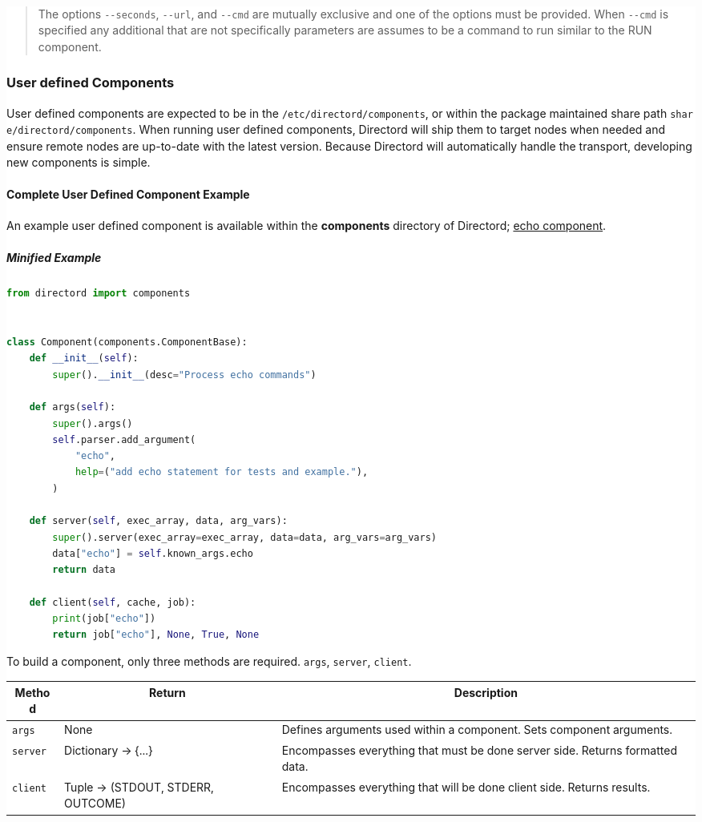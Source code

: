 > The options `--seconds`, `--url`, and `--cmd` are mutually exclusive and one of
  the options must be provided.  When `--cmd` is specified any additional that are
  not specifically parameters are assumes to be a command to run similar to the RUN
  component.

### User defined Components

User defined components are expected to be in the
 `/etc/directord/components`, or within the package maintained share
path `share/directord/components`. When running user defined components,
Directord will ship them to target nodes when needed and ensure
remote nodes are up-to-date with the latest version. Because Directord
will automatically handle the transport, developing new components is
simple.

#### Complete User Defined Component Example

An example user defined component is available within the **components**
directory of Directord; [echo component](https://github.com/cloudnull/directord/blob/main/components/echo.py).

##### Minified Example

``` python
from directord import components


class Component(components.ComponentBase):
    def __init__(self):
        super().__init__(desc="Process echo commands")

    def args(self):
        super().args()
        self.parser.add_argument(
            "echo",
            help=("add echo statement for tests and example."),
        )

    def server(self, exec_array, data, arg_vars):
        super().server(exec_array=exec_array, data=data, arg_vars=arg_vars)
        data["echo"] = self.known_args.echo
        return data

    def client(self, cache, job):
        print(job["echo"])
        return job["echo"], None, True, None
```

To build a component, only three methods are required. `args`, `server`, `client`.

| Method    | Return                             | Description                                                                   |
| --------- | ---------------------------------- | ----------------------------------------------------------------------------- |
| `args`    | None                               | Defines arguments used within a component. Sets component arguments.          |
| `server`  | Dictionary -> {...}                | Encompasses everything that must be done server side. Returns formatted data. |
| `client`  | Tuple -> (STDOUT, STDERR, OUTCOME) | Encompasses everything that will be done client side. Returns results.        |

